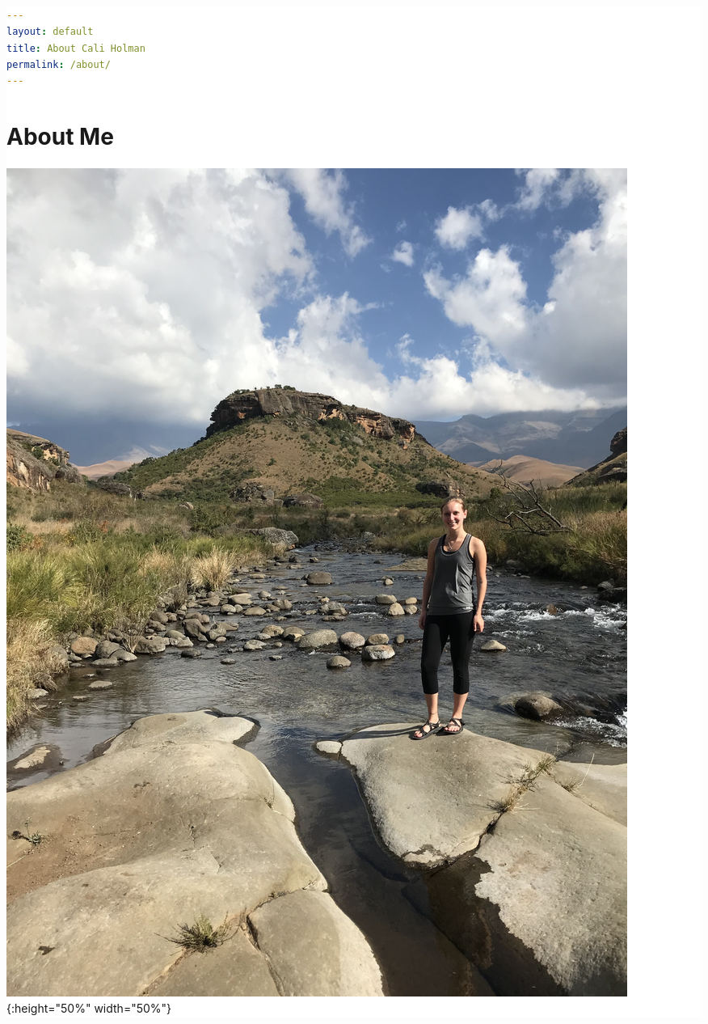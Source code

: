 ```yaml
---
layout: default
title: About Cali Holman
permalink: /about/
---
```


# About Me

![cali south africa](/img/cali_south_africa.jpg){:height="50%" width="50%"}
